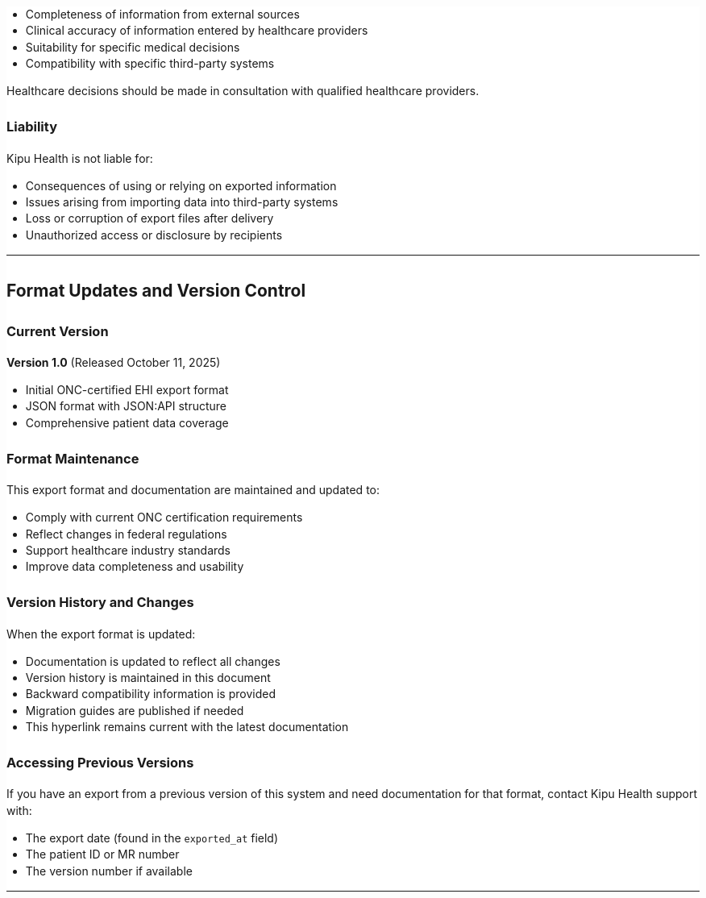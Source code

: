 - Completeness of information from external sources
- Clinical accuracy of information entered by healthcare providers
- Suitability for specific medical decisions
- Compatibility with specific third-party systems

Healthcare decisions should be made in consultation with qualified healthcare providers.

### Liability

Kipu Health is not liable for:
- Consequences of using or relying on exported information
- Issues arising from importing data into third-party systems
- Loss or corruption of export files after delivery
- Unauthorized access or disclosure by recipients

---

## Format Updates and Version Control

### Current Version

**Version 1.0** (Released October 11, 2025)
- Initial ONC-certified EHI export format
- JSON format with JSON:API structure
- Comprehensive patient data coverage

### Format Maintenance

This export format and documentation are maintained and updated to:
- Comply with current ONC certification requirements
- Reflect changes in federal regulations
- Support healthcare industry standards
- Improve data completeness and usability

### Version History and Changes

When the export format is updated:
- Documentation is updated to reflect all changes
- Version history is maintained in this document
- Backward compatibility information is provided
- Migration guides are published if needed
- This hyperlink remains current with the latest documentation

### Accessing Previous Versions

If you have an export from a previous version of this system and need documentation for that format, contact Kipu Health support with:
- The export date (found in the `exported_at` field)
- The patient ID or MR number
- The version number if available

---
